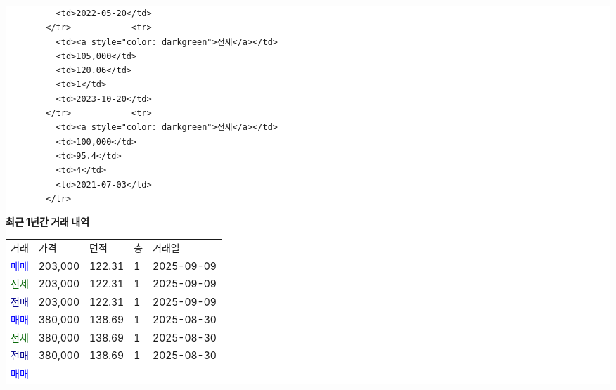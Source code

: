               <td>2022-05-20</td>
            </tr>            <tr>
              <td><a style="color: darkgreen">전세</a></td>
              <td>105,000</td>
              <td>120.06</td>
              <td>1</td>
              <td>2023-10-20</td>
            </tr>            <tr>
              <td><a style="color: darkgreen">전세</a></td>
              <td>100,000</td>
              <td>95.4</td>
              <td>4</td>
              <td>2021-07-03</td>
            </tr>        
    
</table>

<b>최근 1년간 거래 내역</b>

<table class="sortable">
    <tr>
      <td>거래</td>
      <td>가격</td>
      <td>면적</td>
      <td>층</td>
      <td>거래일</td>
    </tr>
    <tr>
      <td><a style="color: blue">매매</a></td>
      <td>203,000</td>
      <td>122.31</td>
      <td>1</td>
      <td>2025-09-09</td>
    </tr>          <tr>
      <td><a style="color: darkgreen">전세</a></td>
      <td>203,000</td>
      <td>122.31</td>
      <td>1</td>
      <td>2025-09-09</td>
    </tr>          <tr>
      <td><a style="color: darkblue">전매</a></td>
      <td>203,000</td>
      <td>122.31</td>
      <td>1</td>
      <td>2025-09-09</td>
    </tr>          <tr>
      <td><a style="color: blue">매매</a></td>
      <td>380,000</td>
      <td>138.69</td>
      <td>1</td>
      <td>2025-08-30</td>
    </tr>          <tr>
      <td><a style="color: darkgreen">전세</a></td>
      <td>380,000</td>
      <td>138.69</td>
      <td>1</td>
      <td>2025-08-30</td>
    </tr>          <tr>
      <td><a style="color: darkblue">전매</a></td>
      <td>380,000</td>
      <td>138.69</td>
      <td>1</td>
      <td>2025-08-30</td>
    </tr>          <tr>
      <td><a style="color: blue">매매</a></td>